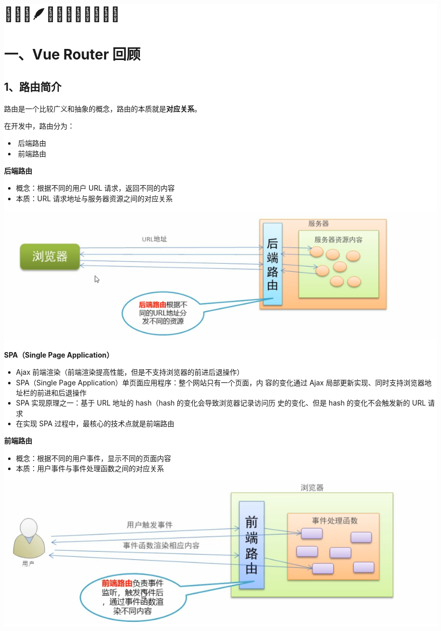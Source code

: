 # 🐣🐥🐓🪶🦆🦢🦤🦩🦚🐧🦉🦜

# 一、Vue Router 回顾

## 1、路由简介

路由是一个比较广义和抽象的概念，路由的本质就是**对应关系**。

在开发中，路由分为：

- ​ 后端路由
- ​ 前端路由

**后端路由**

- 概念：根据不同的用户 URL 请求，返回不同的内容
- 本质：URL 请求地址与服务器资源之间的对应关系

![](images/后端路由.png)

**SPA（Single Page Application）**

- Ajax 前端渲染（前端渲染提高性能，但是不支持浏览器的前进后退操作）
- SPA（Single Page Application）单页面应用程序：整个网站只有一个页面，内 容的变化通过 Ajax 局部更新实现、同时支持浏览器地址栏的前进和后退操作
- SPA 实现原理之一：基于 URL 地址的 hash（hash 的变化会导致浏览器记录访问历 史的变化、但是 hash 的变化不会触发新的 URL 请求
- 在实现 SPA 过程中，最核心的技术点就是前端路由

**前端路由**

- 概念：根据不同的用户事件，显示不同的页面内容
- 本质：用户事件与事件处理函数之间的对应关系

![](images/前端路由.png)
